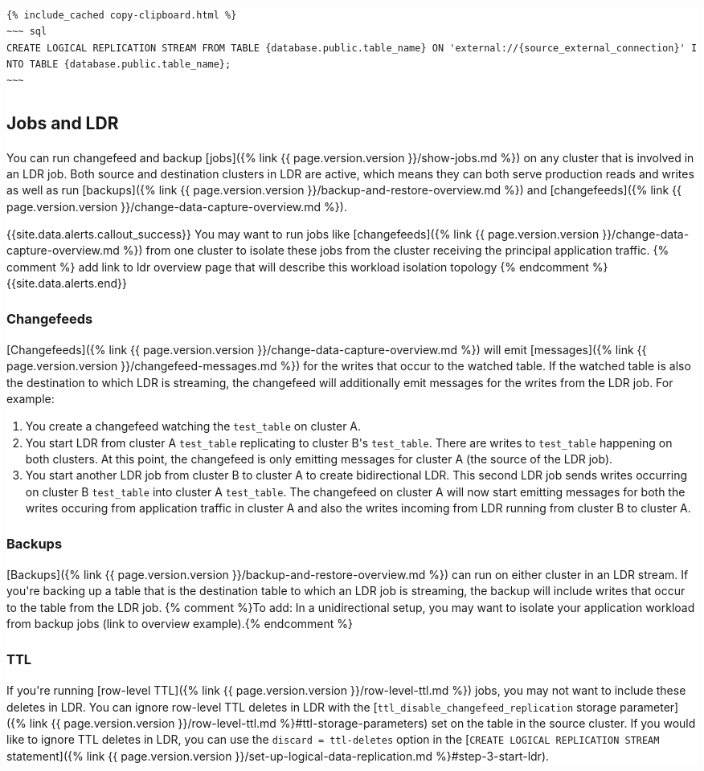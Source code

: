     {% include_cached copy-clipboard.html %}
    ~~~ sql
    CREATE LOGICAL REPLICATION STREAM FROM TABLE {database.public.table_name} ON 'external://{source_external_connection}' INTO TABLE {database.public.table_name};
    ~~~

## Jobs and LDR

You can run changefeed and backup [jobs]({% link {{ page.version.version }}/show-jobs.md %}) on any cluster that is involved in an LDR job. Both source and destination clusters in LDR are active, which means they can both serve production reads and writes as well as run [backups]({% link {{ page.version.version }}/backup-and-restore-overview.md %}) and [changefeeds]({% link {{ page.version.version }}/change-data-capture-overview.md %}).

{{site.data.alerts.callout_success}}
You may want to run jobs like [changefeeds]({% link {{ page.version.version }}/change-data-capture-overview.md %}) from one cluster to isolate these jobs from the cluster receiving the principal application traffic. {% comment %} add link to ldr overview page that will describe this workload isolation topology {% endcomment %}
{{site.data.alerts.end}}

### Changefeeds

[Changefeeds]({% link {{ page.version.version }}/change-data-capture-overview.md %}) will emit [messages]({% link {{ page.version.version }}/changefeed-messages.md %}) for the writes that occur to the watched table. If the watched table is also the destination to which LDR is streaming, the changefeed will additionally emit messages for the writes from the LDR job. For example:

1. You create a changefeed watching the `test_table` on cluster A.
1. You start LDR from cluster A `test_table` replicating to cluster B's `test_table`. There are writes to `test_table` happening on both clusters. At this point, the changefeed is only emitting messages for cluster A (the source of the LDR job).
1. You start another LDR job from cluster B to cluster A to create bidirectional LDR. This second LDR job sends writes occurring on cluster B `test_table` into cluster A `test_table`. The changefeed on cluster A will now start emitting messages for both the writes occuring from application traffic in cluster A and also the writes incoming from LDR running from cluster B to cluster A.

### Backups

[Backups]({% link {{ page.version.version }}/backup-and-restore-overview.md %}) can run on either cluster in an LDR stream. If you're backing up a table that is the destination table to which an LDR job is streaming, the backup will include writes that occur to the table from the LDR job. {% comment  %}To add: In a unidirectional setup, you may want to isolate your application workload from backup jobs (link to overview example).{% endcomment %} 

### TTL

If you're running [row-level TTL]({% link {{ page.version.version }}/row-level-ttl.md %}) jobs, you may not want to include these deletes in LDR. You can ignore row-level TTL deletes in LDR with the [`ttl_disable_changefeed_replication` storage parameter]({% link {{ page.version.version }}/row-level-ttl.md %}#ttl-storage-parameters) set on the table in the source cluster. If you would like to ignore TTL deletes in LDR, you can use the `discard = ttl-deletes` option in the [`CREATE LOGICAL REPLICATION STREAM` statement]({% link {{ page.version.version }}/set-up-logical-data-replication.md %}#step-3-start-ldr).
